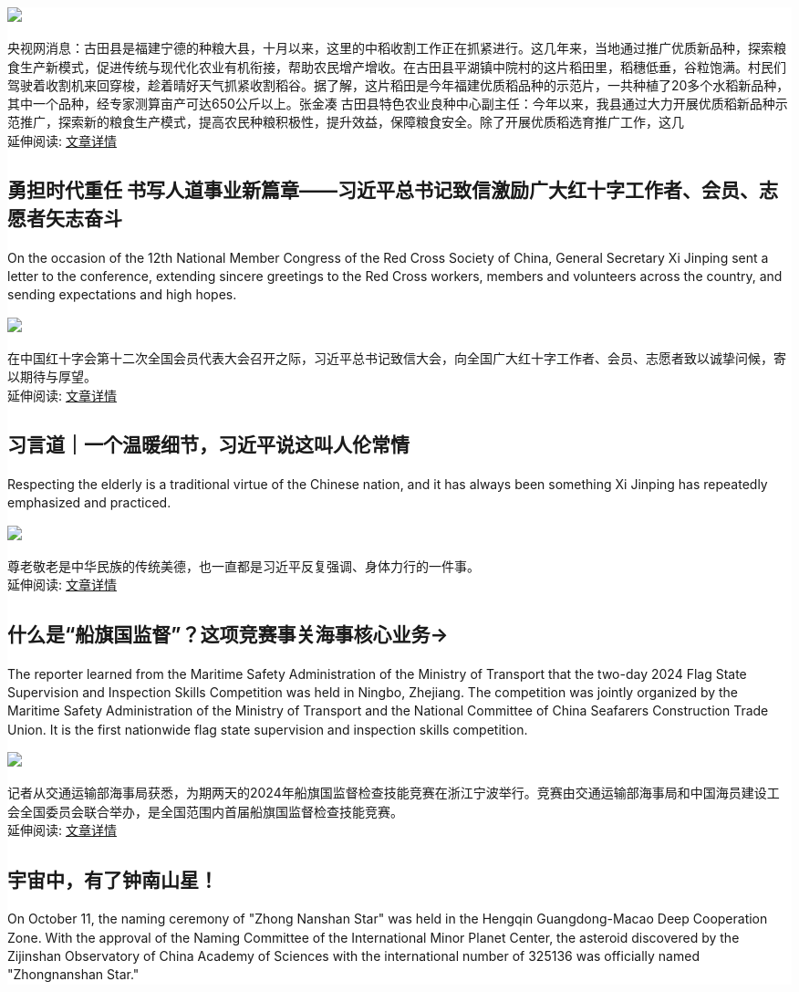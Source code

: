 <img src="https://p5.img.cctvpic.com/photoworkspace/2024/10/11/2024101114581183901.png" />   

央视网消息：古田县是福建宁德的种粮大县，十月以来，这里的中稻收割工作正在抓紧进行。这几年来，当地通过推广优质新品种，探索粮食生产新模式，促进传统与现代化农业有机衔接，帮助农民增产增收。在古田县平湖镇中院村的这片稻田里，稻穗低垂，谷粒饱满。村民们驾驶着收割机来回穿梭，趁着晴好天气抓紧收割稻谷。据了解，这片稻田是今年福建优质稻品种的示范片，一共种植了20多个水稻新品种，其中一个品种，经专家测算亩产可达650公斤以上。张金凑 古田县特色农业良种中心副主任：今年以来，我县通过大力开展优质稻新品种示范推广，探索新的粮食生产模式，提高农民种粮积极性，提升效益，保障粮食安全。除了开展优质稻选育推广工作，这几   
延伸阅读: [文章详情](https://news.cctv.com/2024/10/11/ARTINlWMQhIX7X3GtEp5a2ww241011.shtml)   

<qrcode title="福建古田：推广新品种新模式 水稻增产丰收在望" image="https://p5.img.cctvpic.com/photoworkspace/2024/10/11/2024101114581183901.png" />   

## 勇担时代重任 书写人道事业新篇章——习近平总书记致信激励广大红十字工作者、会员、志愿者矢志奋斗   
On the occasion of the 12th National Member Congress of the Red Cross Society of China, General Secretary Xi Jinping sent a letter to the conference, extending sincere greetings to the Red Cross workers, members and volunteers across the country, and sending expectations and high hopes.   

<img src="https://p1.img.cctvpic.com/photoworkspace/2024/10/11/2024101115121337474.jpg" />   

在中国红十字会第十二次全国会员代表大会召开之际，习近平总书记致信大会，向全国广大红十字工作者、会员、志愿者致以诚挚问候，寄以期待与厚望。   
延伸阅读: [文章详情](https://news.cctv.com/2024/10/11/ARTIKbq3VedUDN5nlnMlk3Cq241011.shtml)   

<qrcode title="勇担时代重任 书写人道事业新篇章——习近平总书记致信激励广大红十字工作者、会员、志愿者矢志奋斗" image="https://p1.img.cctvpic.com/photoworkspace/2024/10/11/2024101115121337474.jpg" />   

## 习言道｜一个温暖细节，习近平说这叫人伦常情   
Respecting the elderly is a traditional virtue of the Chinese nation, and it has always been something Xi Jinping has repeatedly emphasized and practiced.   

<img src="https://p1.img.cctvpic.com/photoworkspace/2024/10/11/2024101115101487984.jpg" />   

尊老敬老是中华民族的传统美德，也一直都是习近平反复强调、身体力行的一件事。   
延伸阅读: [文章详情](https://news.cctv.com/2024/10/11/ARTIgC4dzv5DU1Dt8rY3qzF6241011.shtml)   

<qrcode title="习言道｜一个温暖细节，习近平说这叫人伦常情" image="https://p1.img.cctvpic.com/photoworkspace/2024/10/11/2024101115101487984.jpg" />   

## 什么是“船旗国监督”？这项竞赛事关海事核心业务→   
The reporter learned from the Maritime Safety Administration of the Ministry of Transport that the two-day 2024 Flag State Supervision and Inspection Skills Competition was held in Ningbo, Zhejiang. The competition was jointly organized by the Maritime Safety Administration of the Ministry of Transport and the National Committee of China Seafarers Construction Trade Union. It is the first nationwide flag state supervision and inspection skills competition.   

<img src="https://p2.img.cctvpic.com/photoworkspace/2024/10/11/2024101115010690014.jpg" />   

记者从交通运输部海事局获悉，为期两天的2024年船旗国监督检查技能竞赛在浙江宁波举行。竞赛由交通运输部海事局和中国海员建设工会全国委员会联合举办，是全国范围内首届船旗国监督检查技能竞赛。   
延伸阅读: [文章详情](https://news.cctv.com/2024/10/11/ARTI7EflPonNCY7Jd48Jl8Wt241011.shtml)   

<qrcode title="什么是“船旗国监督”？这项竞赛事关海事核心业务→" image="https://p2.img.cctvpic.com/photoworkspace/2024/10/11/2024101115010690014.jpg" />   

## 宇宙中，有了钟南山星！   
On October 11, the naming ceremony of "Zhong Nanshan Star" was held in the Hengqin Guangdong-Macao Deep Cooperation Zone. With the approval of the Naming Committee of the International Minor Planet Center, the asteroid discovered by the Zijinshan Observatory of China Academy of Sciences with the international number of 325136 was officially named "Zhongnanshan Star."   
